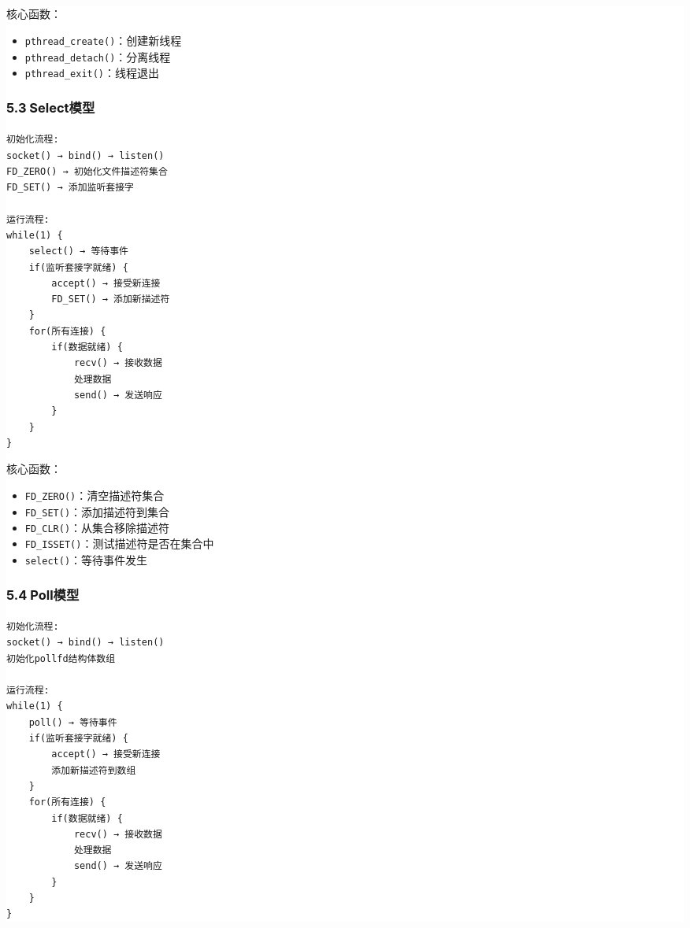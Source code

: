 核心函数：
- `pthread_create()`：创建新线程
- `pthread_detach()`：分离线程
- `pthread_exit()`：线程退出

### 5.3 Select模型
```
初始化流程:
socket() → bind() → listen()
FD_ZERO() → 初始化文件描述符集合
FD_SET() → 添加监听套接字

运行流程:
while(1) {
    select() → 等待事件
    if(监听套接字就绪) {
        accept() → 接受新连接
        FD_SET() → 添加新描述符
    }
    for(所有连接) {
        if(数据就绪) {
            recv() → 接收数据
            处理数据
            send() → 发送响应
        }
    }
}
```

核心函数：
- `FD_ZERO()`：清空描述符集合
- `FD_SET()`：添加描述符到集合
- `FD_CLR()`：从集合移除描述符
- `FD_ISSET()`：测试描述符是否在集合中
- `select()`：等待事件发生

### 5.4 Poll模型
```
初始化流程:
socket() → bind() → listen()
初始化pollfd结构体数组

运行流程:
while(1) {
    poll() → 等待事件
    if(监听套接字就绪) {
        accept() → 接受新连接
        添加新描述符到数组
    }
    for(所有连接) {
        if(数据就绪) {
            recv() → 接收数据
            处理数据
            send() → 发送响应
        }
    }
}
```

